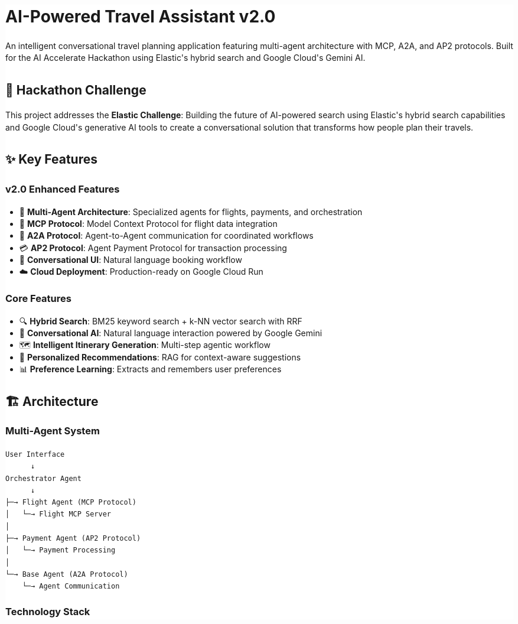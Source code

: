 # AI-Powered Travel Assistant v2.0

An intelligent conversational travel planning application featuring multi-agent architecture with MCP, A2A, and AP2 protocols. Built for the AI Accelerate Hackathon using Elastic's hybrid search and Google Cloud's Gemini AI.

## 🎯 Hackathon Challenge

This project addresses the **Elastic Challenge**: Building the future of AI-powered search using Elastic's hybrid search capabilities and Google Cloud's generative AI tools to create a conversational solution that transforms how people plan their travels.

## ✨ Key Features

### v2.0 Enhanced Features
- 🤖 **Multi-Agent Architecture**: Specialized agents for flights, payments, and orchestration
- 🔌 **MCP Protocol**: Model Context Protocol for flight data integration
- 🔄 **A2A Protocol**: Agent-to-Agent communication for coordinated workflows
- 💳 **AP2 Protocol**: Agent Payment Protocol for transaction processing
- 🎯 **Conversational UI**: Natural language booking workflow
- ☁️ **Cloud Deployment**: Production-ready on Google Cloud Run

### Core Features
- 🔍 **Hybrid Search**: BM25 keyword search + k-NN vector search with RRF
- 💬 **Conversational AI**: Natural language interaction powered by Google Gemini
- 🗺️ **Intelligent Itinerary Generation**: Multi-step agentic workflow
- 🎯 **Personalized Recommendations**: RAG for context-aware suggestions
- 📊 **Preference Learning**: Extracts and remembers user preferences

## 🏗️ Architecture

### Multi-Agent System

```
User Interface
      ↓
Orchestrator Agent
      ↓
├─→ Flight Agent (MCP Protocol)
│   └─→ Flight MCP Server
│
├─→ Payment Agent (AP2 Protocol)
│   └─→ Payment Processing
│
└─→ Base Agent (A2A Protocol)
    └─→ Agent Communication
```

### Technology Stack

